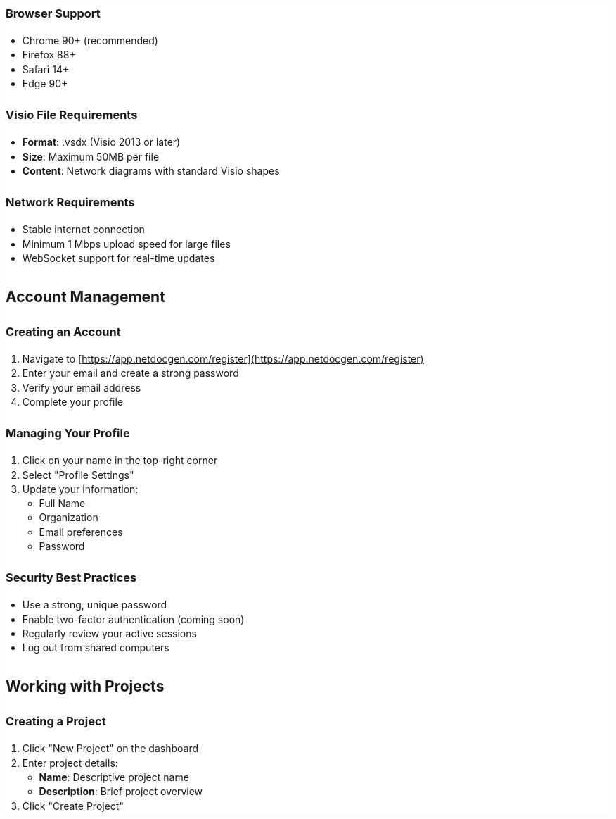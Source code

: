 ### Browser Support

- Chrome 90+ (recommended)
- Firefox 88+
- Safari 14+
- Edge 90+

### Visio File Requirements

- **Format**: .vsdx (Visio 2013 or later)
- **Size**: Maximum 50MB per file
- **Content**: Network diagrams with standard Visio shapes

### Network Requirements

- Stable internet connection
- Minimum 1 Mbps upload speed for large files
- WebSocket support for real-time updates

## Account Management

### Creating an Account

1. Navigate to [https://app.netdocgen.com/register](https://app.netdocgen.com/register)
2. Enter your email and create a strong password
3. Verify your email address
4. Complete your profile

### Managing Your Profile

1. Click on your name in the top-right corner
2. Select "Profile Settings"
3. Update your information:
   - Full Name
   - Organization
   - Email preferences
   - Password

### Security Best Practices

- Use a strong, unique password
- Enable two-factor authentication (coming soon)
- Regularly review your active sessions
- Log out from shared computers

## Working with Projects

### Creating a Project

1. Click "New Project" on the dashboard
2. Enter project details:
   - **Name**: Descriptive project name
   - **Description**: Brief project overview
3. Click "Create Project"
